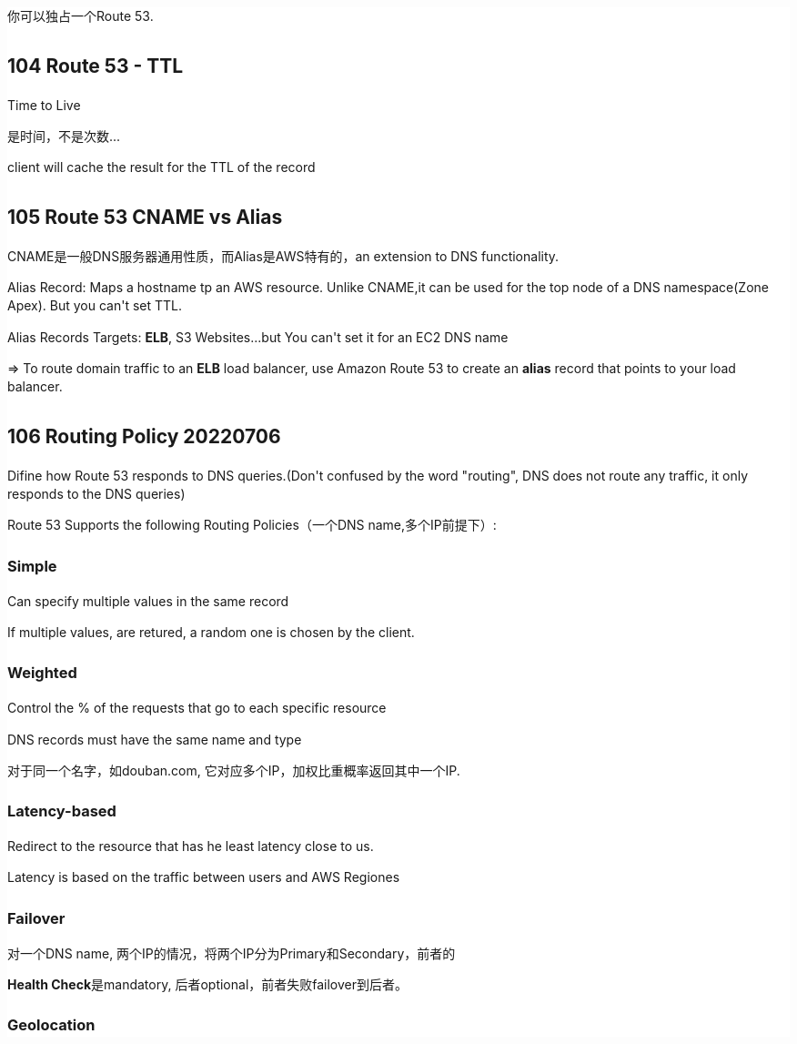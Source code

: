 你可以独占一个Route 53.

## 104 Route 53 - TTL

Time to Live

是时间，不是次数...

client will cache the result for the TTL of the record

## 105 Route 53 CNAME vs Alias

CNAME是一般DNS服务器通用性质，而Alias是AWS特有的，an extension to DNS functionality.

Alias Record: Maps a hostname tp an AWS resource. Unlike CNAME,it can be used for the top node of a DNS namespace(Zone Apex). But you can't set TTL.

Alias Records Targets: **ELB**, S3 Websites...but You can't set it for an EC2 DNS name

=> To route domain traffic to an **ELB** load balancer, use Amazon Route 53 to create an **alias** record that points to your load balancer. 

## 106 Routing Policy 20220706

Difine how Route 53 responds to DNS queries.(Don't confused by the word "routing", DNS does not route any traffic, it only responds to the DNS queries)

Route 53 Supports the following Routing Policies（一个DNS name,多个IP前提下）:

### Simple

Can specify multiple values in the same record

If multiple values, are retured, a random one is chosen by the client.

### Weighted

Control the % of the requests that go to each specific resource

DNS records must have the same name and type

对于同一个名字，如douban.com, 它对应多个IP，加权比重概率返回其中一个IP.

### Latency-based

 Redirect to the resource that has he least latency close to us.

Latency is based on the traffic between users and AWS Regiones

### Failover

对一个DNS name, 两个IP的情况，将两个IP分为Primary和Secondary，前者的

**Health Check**是mandatory, 后者optional，前者失败failover到后者。

### Geolocation
